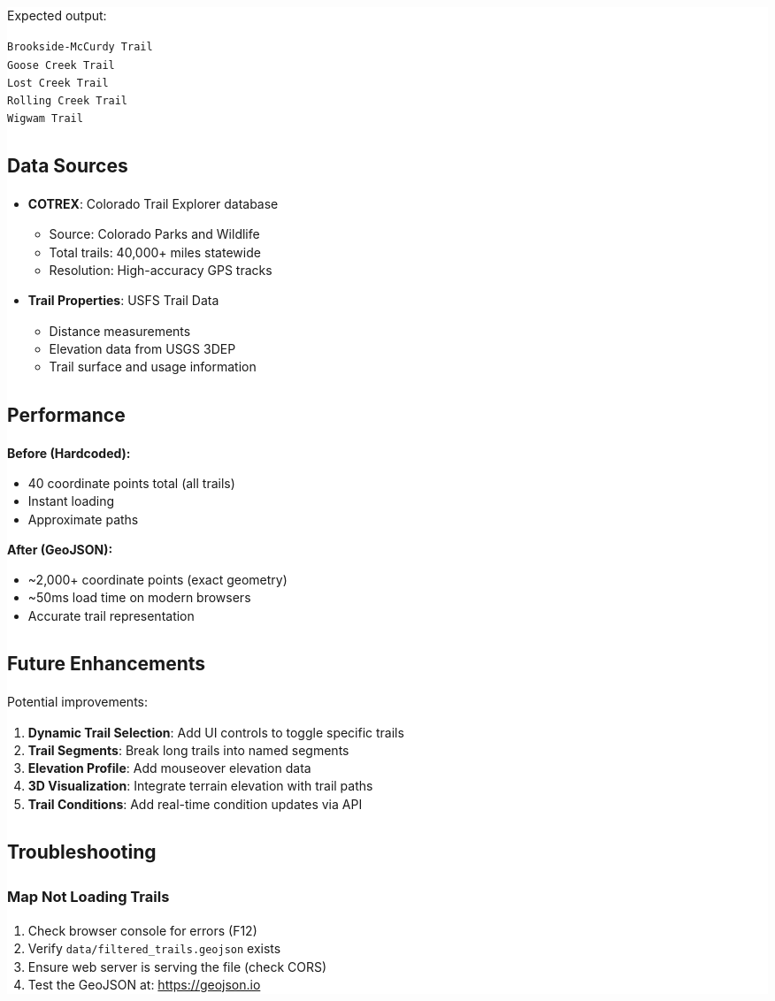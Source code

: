 Expected output:
```
Brookside-McCurdy Trail
Goose Creek Trail
Lost Creek Trail
Rolling Creek Trail
Wigwam Trail
```

## Data Sources

- **COTREX**: Colorado Trail Explorer database
  - Source: Colorado Parks and Wildlife
  - Total trails: 40,000+ miles statewide
  - Resolution: High-accuracy GPS tracks

- **Trail Properties**: USFS Trail Data
  - Distance measurements
  - Elevation data from USGS 3DEP
  - Trail surface and usage information

## Performance

**Before (Hardcoded):**
- 40 coordinate points total (all trails)
- Instant loading
- Approximate paths

**After (GeoJSON):**
- ~2,000+ coordinate points (exact geometry)
- ~50ms load time on modern browsers
- Accurate trail representation

## Future Enhancements

Potential improvements:

1. **Dynamic Trail Selection**: Add UI controls to toggle specific trails
2. **Trail Segments**: Break long trails into named segments
3. **Elevation Profile**: Add mouseover elevation data
4. **3D Visualization**: Integrate terrain elevation with trail paths
5. **Trail Conditions**: Add real-time condition updates via API

## Troubleshooting

### Map Not Loading Trails

1. Check browser console for errors (F12)
2. Verify `data/filtered_trails.geojson` exists
3. Ensure web server is serving the file (check CORS)
4. Test the GeoJSON at: https://geojson.io
